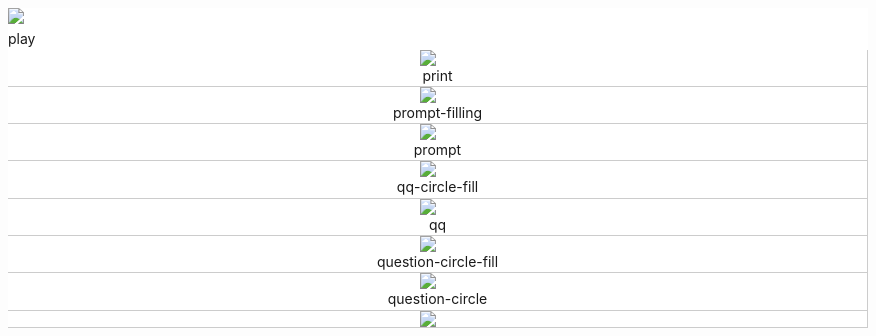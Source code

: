   <img src="https://raw.githubusercontent.com/guyue88/react-native-ui-view/master/packages/ui-view/src/assets/svg/play.svg" width="36" />
  <div>
    play
  </div>
</div>
<div style="border-right: 1px solid #ccc;border-bottom: 1px solid #ccc;display: flex;flex-direction: column;align-items: center;justify-content: center;">
  <img src="https://raw.githubusercontent.com/guyue88/react-native-ui-view/master/packages/ui-view/src/assets/svg/print.svg" width="36" />
  <div>
    print
  </div>
</div>
<div style="border-right: 1px solid #ccc;border-bottom: 1px solid #ccc;display: flex;flex-direction: column;align-items: center;justify-content: center;">
  <img src="https://raw.githubusercontent.com/guyue88/react-native-ui-view/master/packages/ui-view/src/assets/svg/prompt-filling.svg" width="36" />
  <div>
    prompt-filling
  </div>
</div>
<div style="border-right: 1px solid #ccc;border-bottom: 1px solid #ccc;display: flex;flex-direction: column;align-items: center;justify-content: center;">
  <img src="https://raw.githubusercontent.com/guyue88/react-native-ui-view/master/packages/ui-view/src/assets/svg/prompt.svg" width="36" />
  <div>
    prompt
  </div>
</div>
<div style="border-right: 1px solid #ccc;border-bottom: 1px solid #ccc;display: flex;flex-direction: column;align-items: center;justify-content: center;">
  <img src="https://raw.githubusercontent.com/guyue88/react-native-ui-view/master/packages/ui-view/src/assets/svg/qq-circle-fill.svg" width="36" />
  <div>
    qq-circle-fill
  </div>
</div>
<div style="border-right: 1px solid #ccc;border-bottom: 1px solid #ccc;display: flex;flex-direction: column;align-items: center;justify-content: center;">
  <img src="https://raw.githubusercontent.com/guyue88/react-native-ui-view/master/packages/ui-view/src/assets/svg/qq.svg" width="36" />
  <div>
    qq
  </div>
</div>
<div style="border-right: 1px solid #ccc;border-bottom: 1px solid #ccc;display: flex;flex-direction: column;align-items: center;justify-content: center;">
  <img src="https://raw.githubusercontent.com/guyue88/react-native-ui-view/master/packages/ui-view/src/assets/svg/question-circle-fill.svg" width="36" />
  <div>
    question-circle-fill
  </div>
</div>
<div style="border-right: 1px solid #ccc;border-bottom: 1px solid #ccc;display: flex;flex-direction: column;align-items: center;justify-content: center;">
  <img src="https://raw.githubusercontent.com/guyue88/react-native-ui-view/master/packages/ui-view/src/assets/svg/question-circle.svg" width="36" />
  <div>
    question-circle
  </div>
</div>
<div style="border-right: 1px solid #ccc;border-bottom: 1px solid #ccc;display: flex;flex-direction: column;align-items: center;justify-content: center;">
  <img src="https://raw.githubusercontent.com/guyue88/react-native-ui-view/master/packages/ui-view/src/assets/svg/question.svg" width="36" />
  <div>